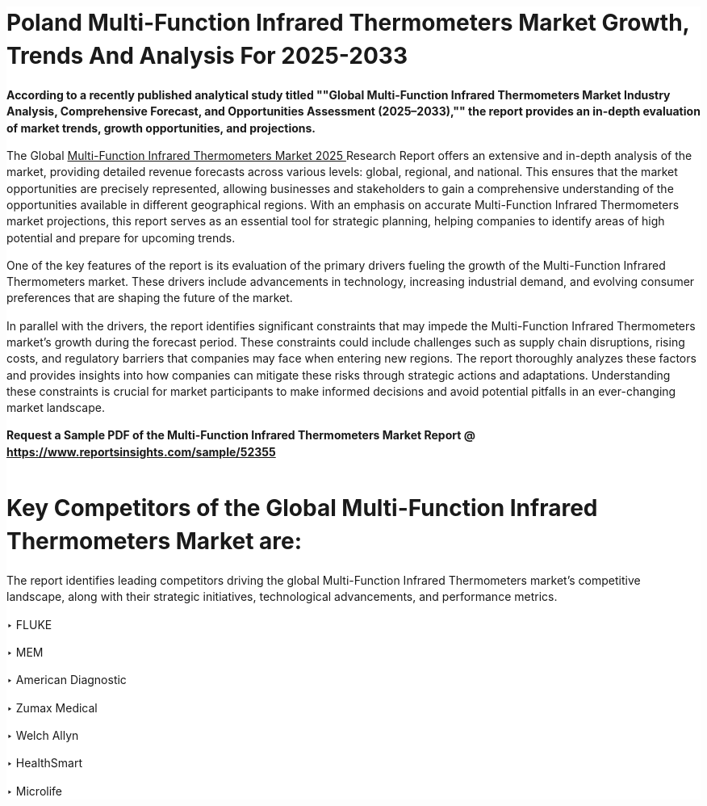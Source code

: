# Poland Multi-Function Infrared Thermometers Market Growth, Trends And Analysis For 2025-2033

<strong>According to a recently published analytical study titled ""Global Multi-Function Infrared Thermometers Market Industry Analysis, Comprehensive Forecast, and Opportunities Assessment (2025–2033),"" the report provides an in-depth evaluation of market trends, growth opportunities, and projections.</strong>

 The Global <a href=https://www.reportsinsights.com/sample/52355>Multi-Function Infrared Thermometers Market 2025 </a> Research Report offers an extensive and in-depth analysis of the market, providing detailed revenue forecasts across various levels: global, regional, and national. This ensures that the market opportunities are precisely represented, allowing businesses and stakeholders to gain a comprehensive understanding of the opportunities available in different geographical regions. With an emphasis on accurate Multi-Function Infrared Thermometers market projections, this report serves as an essential tool for strategic planning, helping companies to identify areas of high potential and prepare for upcoming trends.

One of the key features of the report is its evaluation of the primary drivers fueling the growth of the Multi-Function Infrared Thermometers market. These drivers include advancements in technology, increasing industrial demand, and evolving consumer preferences that are shaping the future of the market. 

In parallel with the drivers, the report identifies significant constraints that may impede the Multi-Function Infrared Thermometers market’s growth during the forecast period. These constraints could include challenges such as supply chain disruptions, rising costs, and regulatory barriers that companies may face when entering new regions. The report thoroughly analyzes these factors and provides insights into how companies can mitigate these risks through strategic actions and adaptations. Understanding these constraints is crucial for market participants to make informed decisions and avoid potential pitfalls in an ever-changing market landscape.

<strong>Request a Sample PDF of the Multi-Function Infrared Thermometers Market Report </strong><strong>@<a href=https://www.reportsinsights.com/sample/52355> https://www.reportsinsights.com/sample/52355</a></strong></font>

# <strong>Key Competitors of the Global Multi-Function Infrared Thermometers Market are:</strong>

The report identifies leading competitors driving the global Multi-Function Infrared Thermometers market’s competitive landscape, along with their strategic initiatives, technological advancements, and performance metrics.

‣ FLUKE

‣ MEM

‣ American Diagnostic

‣ Zumax Medical

‣ Welch Allyn

‣ HealthSmart

‣ Microlife
